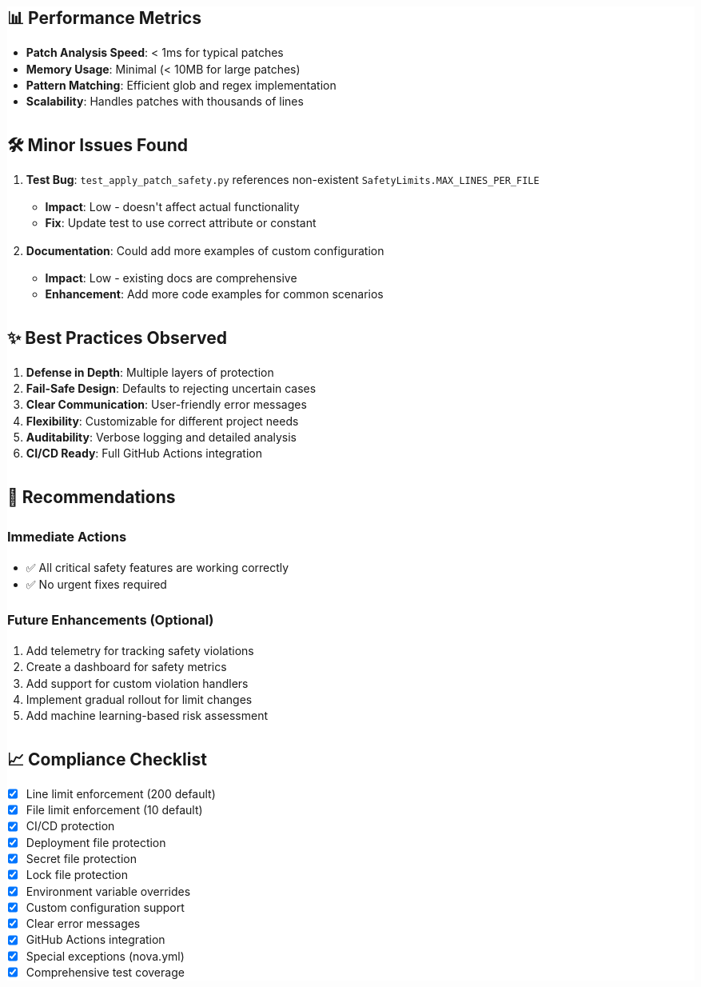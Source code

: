 ## 📊 Performance Metrics

- **Patch Analysis Speed**: < 1ms for typical patches
- **Memory Usage**: Minimal (< 10MB for large patches)
- **Pattern Matching**: Efficient glob and regex implementation
- **Scalability**: Handles patches with thousands of lines

## 🛠️ Minor Issues Found

1. **Test Bug**: `test_apply_patch_safety.py` references non-existent `SafetyLimits.MAX_LINES_PER_FILE`

   - **Impact**: Low - doesn't affect actual functionality
   - **Fix**: Update test to use correct attribute or constant

2. **Documentation**: Could add more examples of custom configuration
   - **Impact**: Low - existing docs are comprehensive
   - **Enhancement**: Add more code examples for common scenarios

## ✨ Best Practices Observed

1. **Defense in Depth**: Multiple layers of protection
2. **Fail-Safe Design**: Defaults to rejecting uncertain cases
3. **Clear Communication**: User-friendly error messages
4. **Flexibility**: Customizable for different project needs
5. **Auditability**: Verbose logging and detailed analysis
6. **CI/CD Ready**: Full GitHub Actions integration

## 🎯 Recommendations

### Immediate Actions

- ✅ All critical safety features are working correctly
- ✅ No urgent fixes required

### Future Enhancements (Optional)

1. Add telemetry for tracking safety violations
2. Create a dashboard for safety metrics
3. Add support for custom violation handlers
4. Implement gradual rollout for limit changes
5. Add machine learning-based risk assessment

## 📈 Compliance Checklist

- [x] Line limit enforcement (200 default)
- [x] File limit enforcement (10 default)
- [x] CI/CD protection
- [x] Deployment file protection
- [x] Secret file protection
- [x] Lock file protection
- [x] Environment variable overrides
- [x] Custom configuration support
- [x] Clear error messages
- [x] GitHub Actions integration
- [x] Special exceptions (nova.yml)
- [x] Comprehensive test coverage
